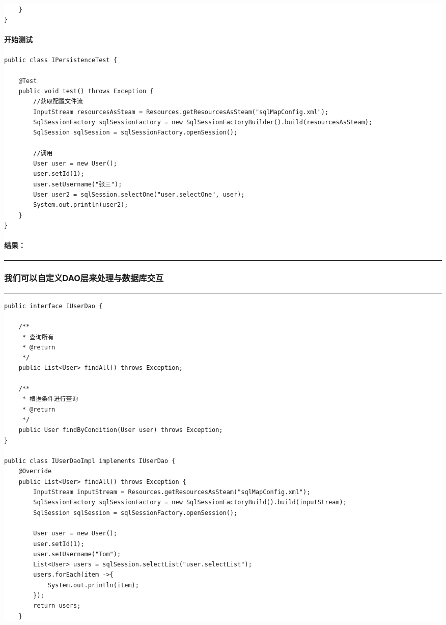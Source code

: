         }
    }

#### 开始测试

    public class IPersistenceTest {
    
        @Test
        public void test() throws Exception {
            //获取配置文件流
            InputStream resourcesAsSteam = Resources.getResourcesAsSteam("sqlMapConfig.xml");
            SqlSessionFactory sqlSessionFactory = new SqlSessionFactoryBuilder().build(resourcesAsSteam);
            SqlSession sqlSession = sqlSessionFactory.openSession();
    
            //调用
            User user = new User();
            user.setId(1);
            user.setUsername("张三");
            User user2 = sqlSession.selectOne("user.selectOne", user);
            System.out.println(user2);
        }
    }

#### 结果：

* * *

### 我们可以自定义DAO层来处理与数据库交互

* * *

    public interface IUserDao {
    
        /**
         * 查询所有
         * @return
         */
        public List<User> findAll() throws Exception;
    
        /**
         * 根据条件进行查询
         * @return
         */
        public User findByCondition(User user) throws Exception;
    }

    public class IUserDaoImpl implements IUserDao {
        @Override
        public List<User> findAll() throws Exception {
            InputStream inputStream = Resources.getResourcesAsSteam("sqlMapConfig.xml");
            SqlSessionFactory sqlSessionFactory = new SqlSessionFactoryBuild().build(inputStream);
            SqlSession sqlSession = sqlSessionFactory.openSession();
    
            User user = new User();
            user.setId(1);
            user.setUsername("Tom");
            List<User> users = sqlSession.selectList("user.selectList");
            users.forEach(item ->{
                System.out.println(item);
            });
            return users;
        }
    
